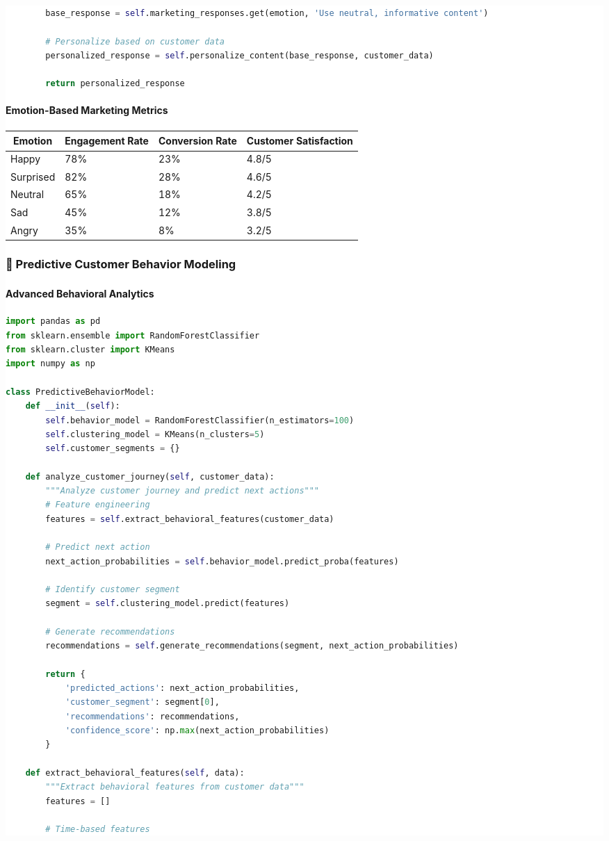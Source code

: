 ```python
        base_response = self.marketing_responses.get(emotion, 'Use neutral, informative content')
        
        # Personalize based on customer data
        personalized_response = self.personalize_content(base_response, customer_data)
        
        return personalized_response
```


#### Emotion-Based Marketing Metrics
| Emotion | Engagement Rate | Conversion Rate | Customer Satisfaction |
|---------|----------------|-----------------|---------------------|
| Happy | 78% | 23% | 4.8/5 |
| Surprised | 82% | 28% | 4.6/5 |
| Neutral | 65% | 18% | 4.2/5 |
| Sad | 45% | 12% | 3.8/5 |
| Angry | 35% | 8% | 3.2/5 |


### 🎯 Predictive Customer Behavior Modeling


#### Advanced Behavioral Analytics
```python
import pandas as pd
from sklearn.ensemble import RandomForestClassifier
from sklearn.cluster import KMeans
import numpy as np

class PredictiveBehaviorModel:
    def __init__(self):
        self.behavior_model = RandomForestClassifier(n_estimators=100)
        self.clustering_model = KMeans(n_clusters=5)
        self.customer_segments = {}
    
    def analyze_customer_journey(self, customer_data):
        """Analyze customer journey and predict next actions"""
        # Feature engineering
        features = self.extract_behavioral_features(customer_data)
        
        # Predict next action
        next_action_probabilities = self.behavior_model.predict_proba(features)
        
        # Identify customer segment
        segment = self.clustering_model.predict(features)
        
        # Generate recommendations
        recommendations = self.generate_recommendations(segment, next_action_probabilities)
        
        return {
            'predicted_actions': next_action_probabilities,
            'customer_segment': segment[0],
            'recommendations': recommendations,
            'confidence_score': np.max(next_action_probabilities)
        }
    
    def extract_behavioral_features(self, data):
        """Extract behavioral features from customer data"""
        features = []
        
        # Time-based features
```